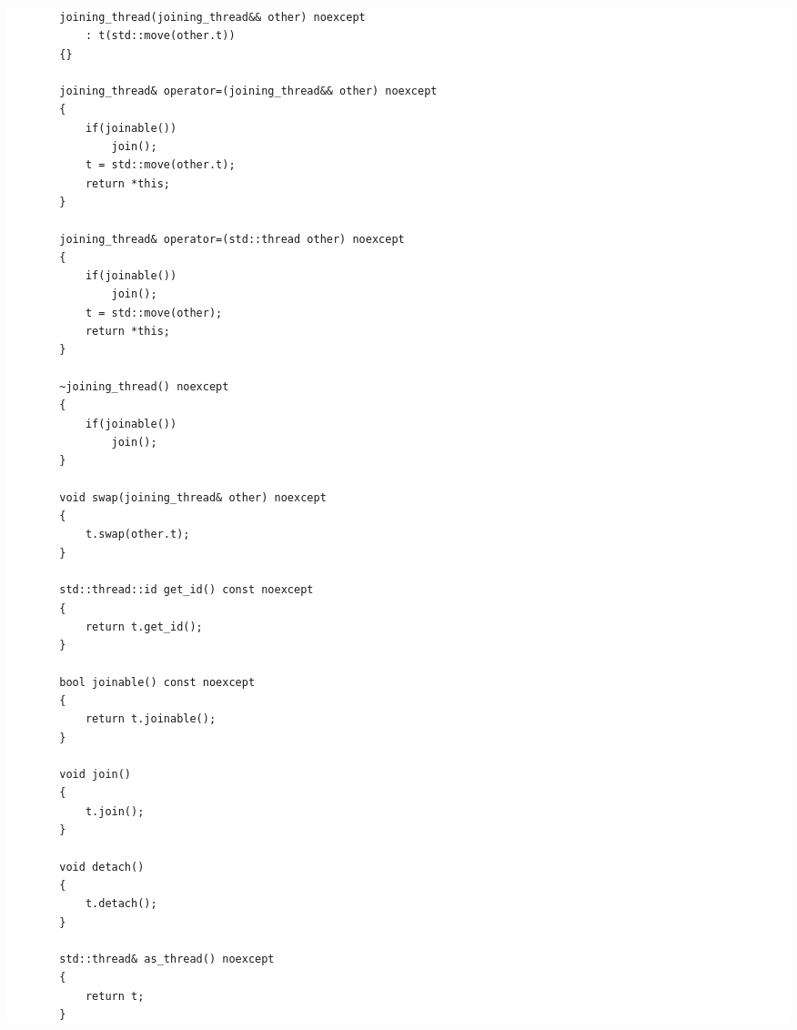             joining_thread(joining_thread&& other) noexcept
                : t(std::move(other.t))
            {}
            
            joining_thread& operator=(joining_thread&& other) noexcept
            {
                if(joinable())
                    join();
                t = std::move(other.t);
                return *this;
            }
            
            joining_thread& operator=(std::thread other) noexcept
            {
                if(joinable())
                    join();
                t = std::move(other);
                return *this;
            }
            
            ~joining_thread() noexcept
            {
                if(joinable())
                    join();
            }
            
            void swap(joining_thread& other) noexcept
            {
                t.swap(other.t);
            }
            
            std::thread::id get_id() const noexcept
            {
                return t.get_id();
            }
            
            bool joinable() const noexcept
            {
                return t.joinable();
            }
            
            void join()
            {
                t.join();
            }
            
            void detach()
            {
                t.detach();
            }
            
            std::thread& as_thread() noexcept
            {
                return t;
            }
            
